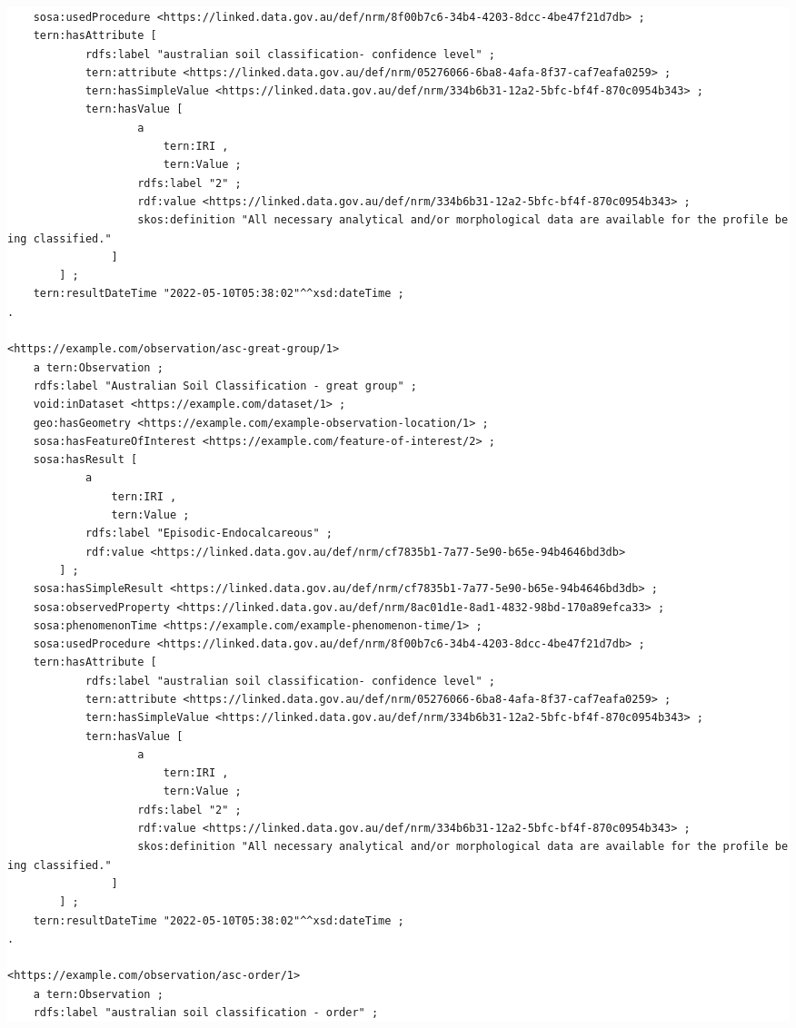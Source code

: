 ```turtle
    sosa:usedProcedure <https://linked.data.gov.au/def/nrm/8f00b7c6-34b4-4203-8dcc-4be47f21d7db> ;
    tern:hasAttribute [
            rdfs:label "australian soil classification- confidence level" ;
            tern:attribute <https://linked.data.gov.au/def/nrm/05276066-6ba8-4afa-8f37-caf7eafa0259> ;
            tern:hasSimpleValue <https://linked.data.gov.au/def/nrm/334b6b31-12a2-5bfc-bf4f-870c0954b343> ;
            tern:hasValue [
                    a
                        tern:IRI ,
                        tern:Value ;
                    rdfs:label "2" ;
                    rdf:value <https://linked.data.gov.au/def/nrm/334b6b31-12a2-5bfc-bf4f-870c0954b343> ;
                    skos:definition "All necessary analytical and/or morphological data are available for the profile being classified."
                ]
        ] ;
    tern:resultDateTime "2022-05-10T05:38:02"^^xsd:dateTime ;
.

<https://example.com/observation/asc-great-group/1>
    a tern:Observation ;
    rdfs:label "Australian Soil Classification - great group" ;
    void:inDataset <https://example.com/dataset/1> ;
    geo:hasGeometry <https://example.com/example-observation-location/1> ;
    sosa:hasFeatureOfInterest <https://example.com/feature-of-interest/2> ;
    sosa:hasResult [
            a
                tern:IRI ,
                tern:Value ;
            rdfs:label "Episodic-Endocalcareous" ;
            rdf:value <https://linked.data.gov.au/def/nrm/cf7835b1-7a77-5e90-b65e-94b4646bd3db>
        ] ;
    sosa:hasSimpleResult <https://linked.data.gov.au/def/nrm/cf7835b1-7a77-5e90-b65e-94b4646bd3db> ;
    sosa:observedProperty <https://linked.data.gov.au/def/nrm/8ac01d1e-8ad1-4832-98bd-170a89efca33> ;
    sosa:phenomenonTime <https://example.com/example-phenomenon-time/1> ;
    sosa:usedProcedure <https://linked.data.gov.au/def/nrm/8f00b7c6-34b4-4203-8dcc-4be47f21d7db> ;
    tern:hasAttribute [
            rdfs:label "australian soil classification- confidence level" ;
            tern:attribute <https://linked.data.gov.au/def/nrm/05276066-6ba8-4afa-8f37-caf7eafa0259> ;
            tern:hasSimpleValue <https://linked.data.gov.au/def/nrm/334b6b31-12a2-5bfc-bf4f-870c0954b343> ;
            tern:hasValue [
                    a
                        tern:IRI ,
                        tern:Value ;
                    rdfs:label "2" ;
                    rdf:value <https://linked.data.gov.au/def/nrm/334b6b31-12a2-5bfc-bf4f-870c0954b343> ;
                    skos:definition "All necessary analytical and/or morphological data are available for the profile being classified."
                ]
        ] ;
    tern:resultDateTime "2022-05-10T05:38:02"^^xsd:dateTime ;
.

<https://example.com/observation/asc-order/1>
    a tern:Observation ;
    rdfs:label "australian soil classification - order" ;
```